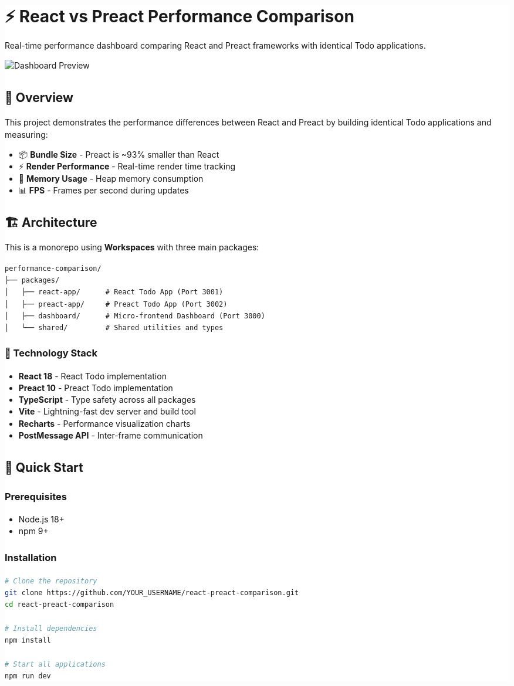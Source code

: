 # ⚡ React vs Preact Performance Comparison

Real-time performance dashboard comparing React and Preact frameworks with identical Todo applications.

![Dashboard Preview](./preview.png)

## 🎯 Overview

This project demonstrates the performance differences between React and Preact by building identical Todo applications and measuring:

- 📦 **Bundle Size** - Preact is ~93% smaller than React
- ⚡ **Render Performance** - Real-time render time tracking
- 🧠 **Memory Usage** - Heap memory consumption
- 📊 **FPS** - Frames per second during updates

## 🏗️ Architecture

This is a monorepo using **Workspaces** with three main packages:

```
performance-comparison/
├── packages/
│   ├── react-app/      # React Todo App (Port 3001)
│   ├── preact-app/     # Preact Todo App (Port 3002)
│   ├── dashboard/      # Micro-frontend Dashboard (Port 3000)
│   └── shared/         # Shared utilities and types
```

### 🔧 Technology Stack

- **React 18** - React Todo implementation
- **Preact 10** - Preact Todo implementation
- **TypeScript** - Type safety across all packages
- **Vite** - Lightning-fast dev server and build tool
- **Recharts** - Performance visualization charts
- **PostMessage API** - Inter-frame communication

## 🚀 Quick Start

### Prerequisites

- Node.js 18+
- npm 9+

### Installation

```bash
# Clone the repository
git clone https://github.com/YOUR_USERNAME/react-preact-comparison.git
cd react-preact-comparison

# Install dependencies
npm install

# Start all applications
npm run dev
```
